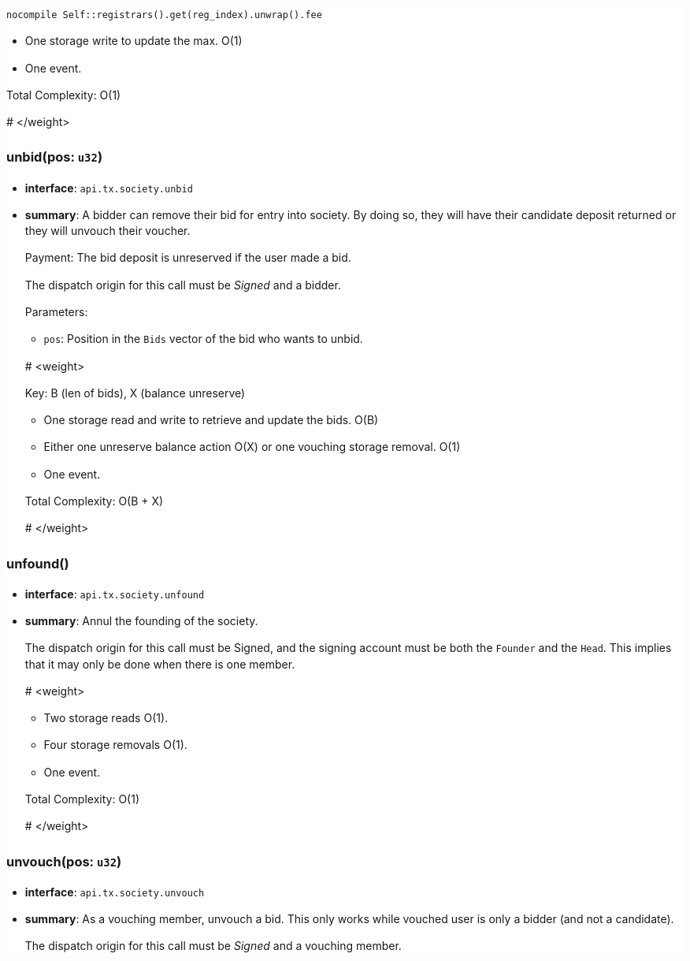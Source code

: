   ```nocompile Self::registrars().get(reg_index).unwrap().fee ``` 

  - One storage write to update the max. O(1)

  - One event.

  Total Complexity: O(1) 

  \# \</weight> 
 
### unbid(pos: `u32`)
- **interface**: `api.tx.society.unbid`
- **summary**:   A bidder can remove their bid for entry into society. By doing so, they will have their candidate deposit returned or they will unvouch their voucher. 

  Payment: The bid deposit is unreserved if the user made a bid. 

  The dispatch origin for this call must be _Signed_ and a bidder. 

  Parameters: 

  - `pos`: Position in the `Bids` vector of the bid who wants to unbid.

  \# \<weight>

   Key: B (len of bids), X (balance unreserve) 

  - One storage read and write to retrieve and update the bids. O(B)

  - Either one unreserve balance action O(X) or one vouching storage removal. O(1)

  - One event.

  Total Complexity: O(B + X) 

  \# \</weight> 
 
### unfound()
- **interface**: `api.tx.society.unfound`
- **summary**:   Annul the founding of the society. 

  The dispatch origin for this call must be Signed, and the signing account must be both the `Founder` and the `Head`. This implies that it may only be done when there is one member. 

  \# \<weight>

   

  - Two storage reads O(1).

  - Four storage removals O(1).

  - One event.

  Total Complexity: O(1) 

  \# \</weight> 
 
### unvouch(pos: `u32`)
- **interface**: `api.tx.society.unvouch`
- **summary**:   As a vouching member, unvouch a bid. This only works while vouched user is only a bidder (and not a candidate). 

  The dispatch origin for this call must be _Signed_ and a vouching member. 
  ```
